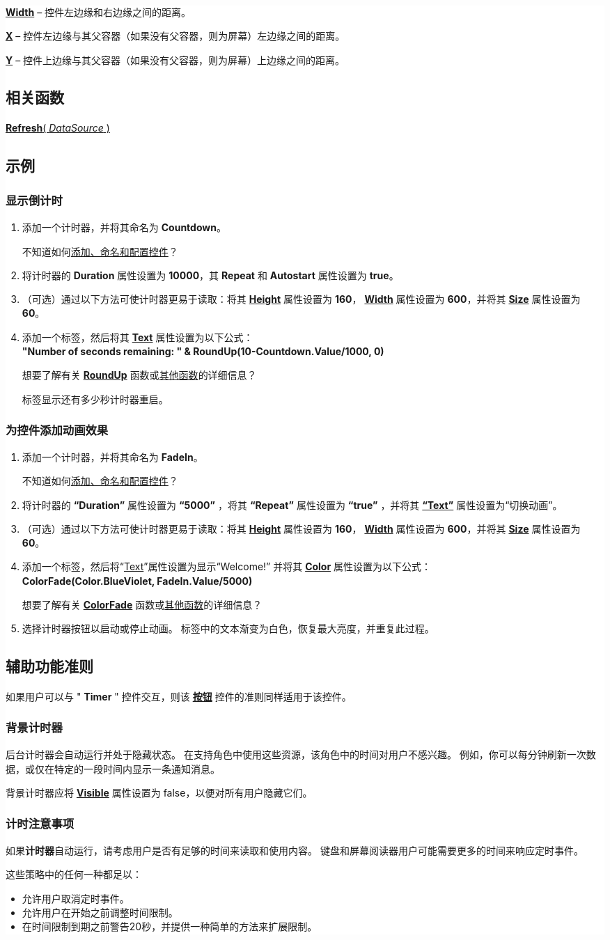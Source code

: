 **[Width](properties-size-location.md)** – 控件左边缘和右边缘之间的距离。

**[X](properties-size-location.md)** – 控件左边缘与其父容器（如果没有父容器，则为屏幕）左边缘之间的距离。

**[Y](properties-size-location.md)** – 控件上边缘与其父容器（如果没有父容器，则为屏幕）上边缘之间的距离。

## <a name="related-functions"></a>相关函数
[**Refresh**( *DataSource* )](../functions/function-refresh.md)

## <a name="examples"></a>示例
### <a name="show-a-countdown"></a>显示倒计时
1. 添加一个计时器，并将其命名为 **Countdown**。

    不知道如何[添加、命名和配置控件](../add-configure-controls.md)？
2. 将计时器的 **Duration** 属性设置为 **10000**，其 **Repeat** 和 **Autostart** 属性设置为 **true**。
3. （可选）通过以下方法可使计时器更易于读取：将其 **[Height](properties-size-location.md)** 属性设置为 **160**， **[Width](properties-size-location.md)** 属性设置为 **600**，并将其 **[Size](properties-text.md)** 属性设置为 **60**。
4. 添加一个标签，然后将其 **[Text](properties-core.md)** 属性设置为以下公式：
   <br>**"Number of seconds remaining: " & RoundUp(10-Countdown.Value/1000, 0)**

    想要了解有关 **[RoundUp](../functions/function-round.md)** 函数或[其他函数](../formula-reference.md)的详细信息？

    标签显示还有多少秒计时器重启。

### <a name="animate-a-control"></a>为控件添加动画效果
1. 添加一个计时器，并将其命名为 **FadeIn**。

    不知道如何[添加、命名和配置控件](../add-configure-controls.md)？
2. 将计时器的 **“Duration”** 属性设置为 **“5000”** ，将其 **“Repeat”** 属性设置为 **“true”** ，并将其 **[“Text”](properties-core.md)** 属性设置为“切换动画”。
3. （可选）通过以下方法可使计时器更易于读取：将其 **[Height](properties-size-location.md)** 属性设置为 **160**， **[Width](properties-size-location.md)** 属性设置为 **600**，并将其 **[Size](properties-text.md)** 属性设置为 **60**。
4. 添加一个标签，然后将“[Text](properties-core.md)”属性设置为显示“Welcome!” 并将其 **[Color](properties-color-border.md)** 属性设置为以下公式：
   <br>**ColorFade(Color.BlueViolet, FadeIn.Value/5000)**

    想要了解有关 **[ColorFade](../functions/function-colors.md)** 函数或[其他函数](../formula-reference.md)的详细信息？

5. 选择计时器按钮以启动或停止动画。 标签中的文本渐变为白色，恢复最大亮度，并重复此过程。

## <a name="accessibility-guidelines"></a>辅助功能准则
如果用户可以与 " **Timer** " 控件交互，则该 **[按钮](control-button.md)** 控件的准则同样适用于该控件。

### <a name="background-timers"></a>背景计时器
后台计时器会自动运行并处于隐藏状态。 在支持角色中使用这些资源，该角色中的时间对用户不感兴趣。 例如，你可以每分钟刷新一次数据，或仅在特定的一段时间内显示一条通知消息。

背景计时器应将 **[Visible](properties-core.md)** 属性设置为 false，以便对所有用户隐藏它们。

### <a name="timing-considerations"></a>计时注意事项
如果**计时器**自动运行，请考虑用户是否有足够的时间来读取和使用内容。 键盘和屏幕阅读器用户可能需要更多的时间来响应定时事件。

这些策略中的任何一种都足以：
* 允许用户取消定时事件。
* 允许用户在开始之前调整时间限制。
* 在时间限制到期之前警告20秒，并提供一种简单的方法来扩展限制。
